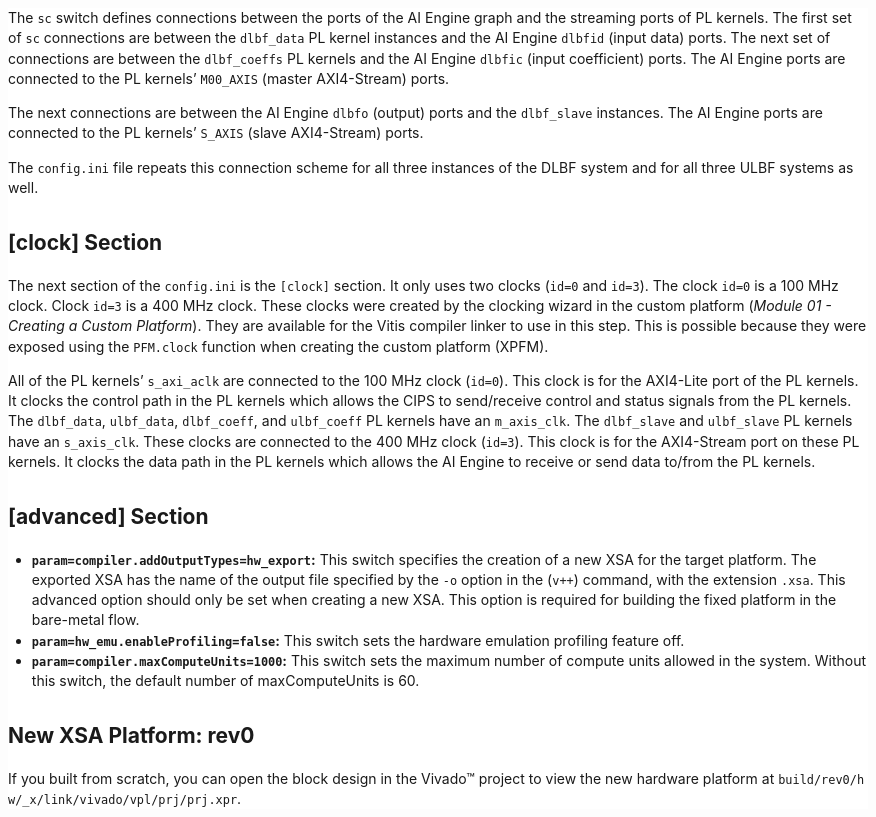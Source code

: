 The `sc` switch defines connections between the ports of the AI Engine graph and the streaming ports of PL kernels. The first set of `sc` connections are between the `dlbf_data` PL kernel instances and the AI Engine `dlbfid` (input data) ports. The next set of connections are between the `dlbf_coeffs` PL kernels and the AI Engine `dlbfic` (input coefficient) ports. The AI Engine ports are connected to the PL kernels’ `M00_AXIS` (master AXI4-Stream) ports.

The next connections are between the AI Engine `dlbfo` (output) ports and the `dlbf_slave` instances. The AI Engine ports are connected to the PL kernels’ `S_AXIS` (slave AXI4-Stream) ports.

The `config.ini` file repeats this connection scheme for all three instances of the DLBF system and for all three ULBF systems as well.

## \[clock\] Section

The next section of the `config.ini` is the `[clock]` section. It only uses two clocks (`id=0` and `id=3`). The clock `id=0` is a 100 MHz clock. Clock `id=3` is a 400 MHz clock. These clocks were created by the clocking wizard in the custom platform (_Module 01 - Creating a Custom Platform_). They are available for the Vitis compiler linker to use in this step. This is possible because they were exposed using the `PFM.clock` function when creating the custom platform (XPFM).

All of the PL kernels’ `s_axi_aclk` are connected to the 100 MHz clock (`id=0`). This clock is for the AXI4-Lite port of the PL kernels. It clocks the control path in the PL kernels which allows the CIPS to send/receive control and status signals from the PL kernels. The `dlbf_data`, `ulbf_data`, `dlbf_coeff`, and `ulbf_coeff` PL kernels have an `m_axis_clk`. The `dlbf_slave` and `ulbf_slave` PL kernels have an `s_axis_clk`. These clocks are connected to the 400 MHz clock (`id=3`). This clock is for the AXI4-Stream port on these PL kernels. It clocks the data path in the PL kernels which allows the AI Engine to receive or send data to/from the PL kernels.

## \[advanced\] Section

* **`param=compiler.addOutputTypes=hw_export`:** This switch specifies the creation of a new XSA for the target platform. The exported XSA has the name of the output file specified by the `-o` option in the (``v++``) command, with the extension `.xsa`. This advanced option should only be set when creating a new XSA. This option is required for building the fixed platform in the bare-metal flow.
* **`param=hw_emu.enableProfiling=false`:** This switch sets the hardware emulation profiling feature off.
* **`param=compiler.maxComputeUnits=1000`:** This switch sets the maximum number of compute units allowed in the system. Without this switch, the default number of maxComputeUnits is 60.  

## New XSA Platform: rev0

If you built from scratch, you can open the block design in the Vivado™ project to view the new hardware platform at `build/rev0/hw/_x/link/vivado/vpl/prj/prj.xpr`.
